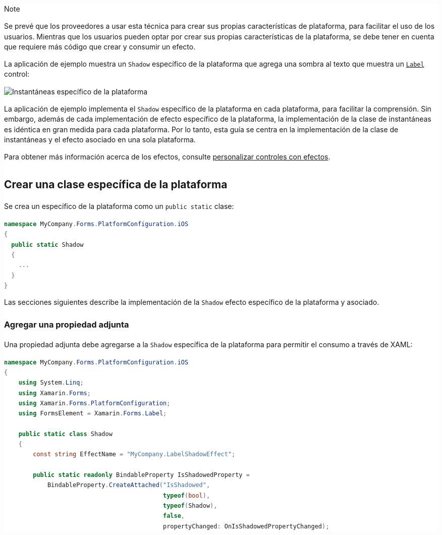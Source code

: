 > [!NOTE]
> Se prevé que los proveedores a usar esta técnica para crear sus propias características de plataforma, para facilitar el uso de los usuarios. Mientras que los usuarios pueden optar por crear sus propias características de la plataforma, se debe tener en cuenta que requiere más código que crear y consumir un efecto.

La aplicación de ejemplo muestra un `Shadow` específico de la plataforma que agrega una sombra al texto que muestra un [ `Label` ](https://developer.xamarin.com/api/type/Xamarin.Forms.Label/) control:

![](creating-images/screenshots.png "Instantáneas específico de la plataforma")

La aplicación de ejemplo implementa el `Shadow` específico de la plataforma en cada plataforma, para facilitar la comprensión. Sin embargo, además de cada implementación de efecto específico de la plataforma, la implementación de la clase de instantáneas es idéntica en gran medida para cada plataforma. Por lo tanto, esta guía se centra en la implementación de la clase de instantáneas y el efecto asociado en una sola plataforma.

Para obtener más información acerca de los efectos, consulte [personalizar controles con efectos](~/xamarin-forms/app-fundamentals/effects/index.md).

<a name="creating" />

## <a name="creating-a-platform-specific-class"></a>Crear una clase específica de la plataforma

Se crea un específico de la plataforma como un `public static` clase:

```csharp
namespace MyCompany.Forms.PlatformConfiguration.iOS
{
  public static Shadow
  {
    ...
  }
}
```

Las secciones siguientes describe la implementación de la `Shadow` efecto específico de la plataforma y asociado.

<a name="attached_property" />

### <a name="adding-an-attached-property"></a>Agregar una propiedad adjunta

Una propiedad adjunta debe agregarse a la `Shadow` específica de la plataforma para permitir el consumo a través de XAML:

```csharp
namespace MyCompany.Forms.PlatformConfiguration.iOS
{
    using System.Linq;
    using Xamarin.Forms;
    using Xamarin.Forms.PlatformConfiguration;
    using FormsElement = Xamarin.Forms.Label;

    public static class Shadow
    {
        const string EffectName = "MyCompany.LabelShadowEffect";

        public static readonly BindableProperty IsShadowedProperty =
            BindableProperty.CreateAttached("IsShadowed",
                                            typeof(bool),
                                            typeof(Shadow),
                                            false,
                                            propertyChanged: OnIsShadowedPropertyChanged);

```